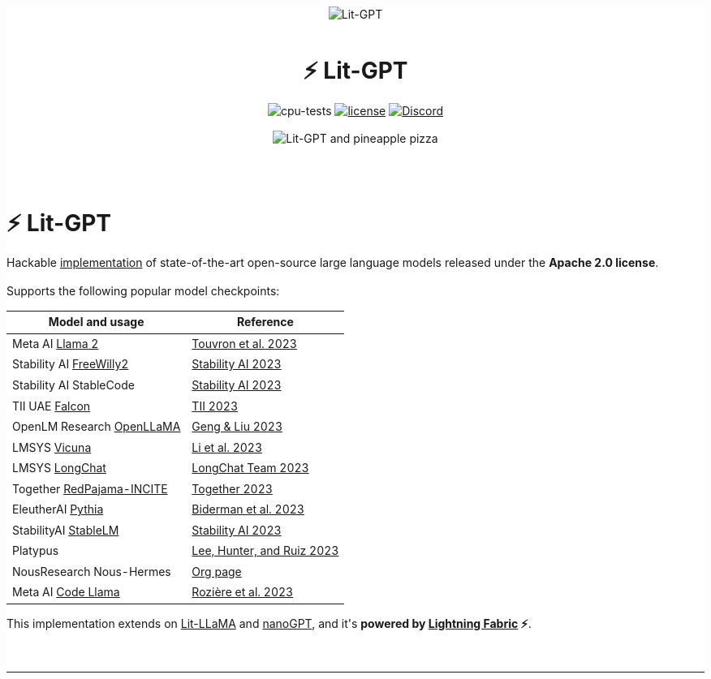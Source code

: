 <div align="center">
<img src="https://pl-public-data.s3.amazonaws.com/assets_lightning/LitStableLM_Badge.png" alt="Lit-GPT" width="128"/>

# ⚡ Lit-GPT



![cpu-tests](https://github.com/lightning-AI/lit-stablelm/actions/workflows/cpu-tests.yml/badge.svg) [![license](https://img.shields.io/badge/License-Apache%202.0-blue.svg)](https://github.com/Lightning-AI/lit-stablelm/blob/master/LICENSE) [![Discord](https://img.shields.io/discord/1077906959069626439?style=plastic)](https://discord.gg/VptPCZkGNa)

<img src="https://pl-public-data.s3.amazonaws.com/assets_lightning/LitStableLM.gif" alt="Lit-GPT and pineapple pizza" width="500px"/>

</div>

&nbsp;

# ⚡ Lit-GPT

Hackable [implementation](lit_gpt/model.py) of state-of-the-art open-source large language models released under the **Apache 2.0 license**.

Supports the following popular model checkpoints:

| Model and usage                                                     | Reference                                                                                        |
|---------------------------------------------------------------------|--------------------------------------------------------------------------------------------------|
| Meta AI [Llama 2](tutorials/download_llama_2.md)                    | [Touvron et al. 2023](https://arxiv.org/abs/2307.09288)                                          |
| Stability AI [FreeWilly2](tutorials/download_freewilly_2.md)        | [Stability AI 2023](https://stability.ai/blog/stable-beluga-large-instruction-fine-tuned-models) |
| Stability AI StableCode                                             | [Stability AI 2023](https://stability.ai/blog/stablecode-llm-generative-ai-coding)               |
| TII UAE [Falcon](tutorials/download_falcon.md)                      | [TII 2023](https://falconllm.tii.ae)                                                             |
| OpenLM Research [OpenLLaMA](tutorials/download_openllama.md)        | [Geng & Liu 2023](https://github.com/openlm-research/open_llama)                                 |
| LMSYS [Vicuna](tutorials/download_vicuna.md)                        | [Li et al. 2023](https://lmsys.org/blog/2023-03-30-vicuna/)                                      |
| LMSYS [LongChat](tutorials/download_longchat.md)                    | [LongChat Team 2023](https://lmsys.org/blog/2023-06-29-longchat/)                                |
| Together [RedPajama-INCITE](tutorials/download_redpajama_incite.md) | [Together 2023](https://together.ai/blog/redpajama-models-v1)                                    |
| EleutherAI [Pythia](tutorials/download_pythia.md)                   | [Biderman et al. 2023](https://arxiv.org/abs/2304.01373)                                         |
| StabilityAI [StableLM](tutorials/download_stablelm.md)              | [Stability AI 2023](https://github.com/Stability-AI/StableLM)                                    |
| Platypus                                                            | [Lee, Hunter, and Ruiz 2023](https://arxiv.org/abs/2308.07317)                                   |
| NousResearch Nous-Hermes                                            | [Org page](https://huggingface.co/NousResearch)                                                  |
| Meta AI [Code Llama](tutorials/download_code_llama.md)              | [Rozière et al. 2023](https://arxiv.org/abs/2308.12950)                                          |

This implementation extends on [Lit-LLaMA](https://github.com/lightning-AI/lit-llama) and [nanoGPT](https://github.com/karpathy/nanoGPT), and it's **powered by [Lightning Fabric](https://lightning.ai/docs/fabric/stable/) ⚡**.

&nbsp;

---